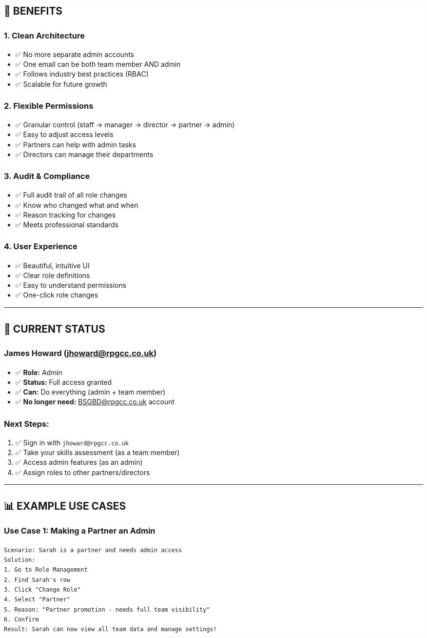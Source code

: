 
## 🎉 BENEFITS

### **1. Clean Architecture**
- ✅ No more separate admin accounts
- ✅ One email can be both team member AND admin
- ✅ Follows industry best practices (RBAC)
- ✅ Scalable for future growth

### **2. Flexible Permissions**
- ✅ Granular control (staff → manager → director → partner → admin)
- ✅ Easy to adjust access levels
- ✅ Partners can help with admin tasks
- ✅ Directors can manage their departments

### **3. Audit & Compliance**
- ✅ Full audit trail of all role changes
- ✅ Know who changed what and when
- ✅ Reason tracking for changes
- ✅ Meets professional standards

### **4. User Experience**
- ✅ Beautiful, intuitive UI
- ✅ Clear role definitions
- ✅ Easy to understand permissions
- ✅ One-click role changes

---

## 🚀 CURRENT STATUS

### **James Howard (jhoward@rpgcc.co.uk)**
- ✅ **Role:** Admin
- ✅ **Status:** Full access granted
- ✅ **Can:** Do everything (admin + team member)
- ✅ **No longer need:** BSGBD@rpgcc.co.uk account

### **Next Steps:**
1. ✅ Sign in with `jhoward@rpgcc.co.uk`
2. ✅ Take your skills assessment (as a team member)
3. ✅ Access admin features (as an admin)
4. ✅ Assign roles to other partners/directors

---

## 📊 EXAMPLE USE CASES

### **Use Case 1: Making a Partner an Admin**
```
Scenario: Sarah is a partner and needs admin access
Solution:
1. Go to Role Management
2. Find Sarah's row
3. Click "Change Role"
4. Select "Partner"
5. Reason: "Partner promotion - needs full team visibility"
6. Confirm
Result: Sarah can now view all team data and manage settings!
```

